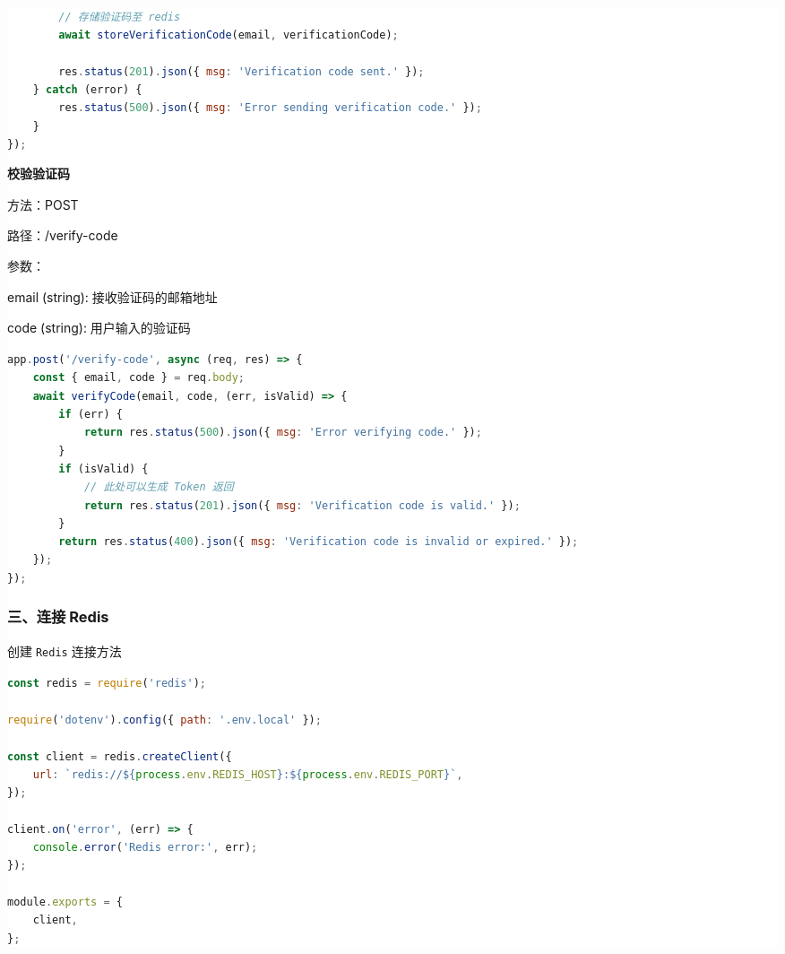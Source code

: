 ```js
        // 存储验证码至 redis
        await storeVerificationCode(email, verificationCode);

        res.status(201).json({ msg: 'Verification code sent.' });
    } catch (error) {
        res.status(500).json({ msg: 'Error sending verification code.' });
    }
});
```

**校验验证码**

方法：POST

路径：/verify-code

参数：

email (string): 接收验证码的邮箱地址

code (string): 用户输入的验证码

```js
app.post('/verify-code', async (req, res) => {
    const { email, code } = req.body;
    await verifyCode(email, code, (err, isValid) => {
        if (err) {
            return res.status(500).json({ msg: 'Error verifying code.' });
        }
        if (isValid) {
            // 此处可以生成 Token 返回
            return res.status(201).json({ msg: 'Verification code is valid.' });
        }
        return res.status(400).json({ msg: 'Verification code is invalid or expired.' });
    });
});
```

### 三、连接 Redis

创建 `Redis` 连接方法

```js
const redis = require('redis');

require('dotenv').config({ path: '.env.local' });

const client = redis.createClient({
    url: `redis://${process.env.REDIS_HOST}:${process.env.REDIS_PORT}`,
});

client.on('error', (err) => {
    console.error('Redis error:', err);
});

module.exports = {
    client,
};
```
